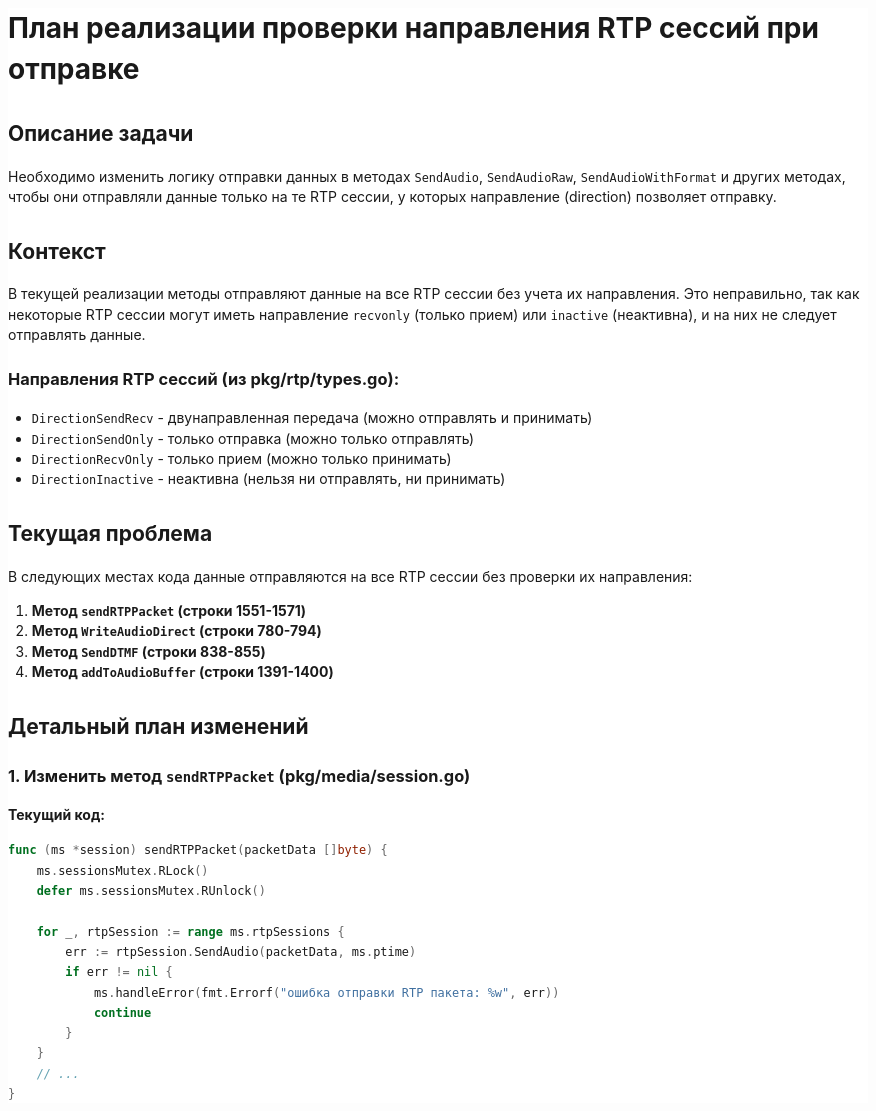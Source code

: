 # План реализации проверки направления RTP сессий при отправке

## Описание задачи
Необходимо изменить логику отправки данных в методах `SendAudio`, `SendAudioRaw`, `SendAudioWithFormat` и других методах, чтобы они отправляли данные только на те RTP сессии, у которых направление (direction) позволяет отправку.

## Контекст
В текущей реализации методы отправляют данные на все RTP сессии без учета их направления. Это неправильно, так как некоторые RTP сессии могут иметь направление `recvonly` (только прием) или `inactive` (неактивна), и на них не следует отправлять данные.

### Направления RTP сессий (из pkg/rtp/types.go):
- `DirectionSendRecv` - двунаправленная передача (можно отправлять и принимать)
- `DirectionSendOnly` - только отправка (можно только отправлять)
- `DirectionRecvOnly` - только прием (можно только принимать)
- `DirectionInactive` - неактивна (нельзя ни отправлять, ни принимать)

## Текущая проблема
В следующих местах кода данные отправляются на все RTP сессии без проверки их направления:

1. **Метод `sendRTPPacket` (строки 1551-1571)**
2. **Метод `WriteAudioDirect` (строки 780-794)**
3. **Метод `SendDTMF` (строки 838-855)**
4. **Метод `addToAudioBuffer` (строки 1391-1400)**

## Детальный план изменений

### 1. Изменить метод `sendRTPPacket` (pkg/media/session.go)

**Текущий код:**
```go
func (ms *session) sendRTPPacket(packetData []byte) {
    ms.sessionsMutex.RLock()
    defer ms.sessionsMutex.RUnlock()

    for _, rtpSession := range ms.rtpSessions {
        err := rtpSession.SendAudio(packetData, ms.ptime)
        if err != nil {
            ms.handleError(fmt.Errorf("ошибка отправки RTP пакета: %w", err))
            continue
        }
    }
    // ...
}
```
